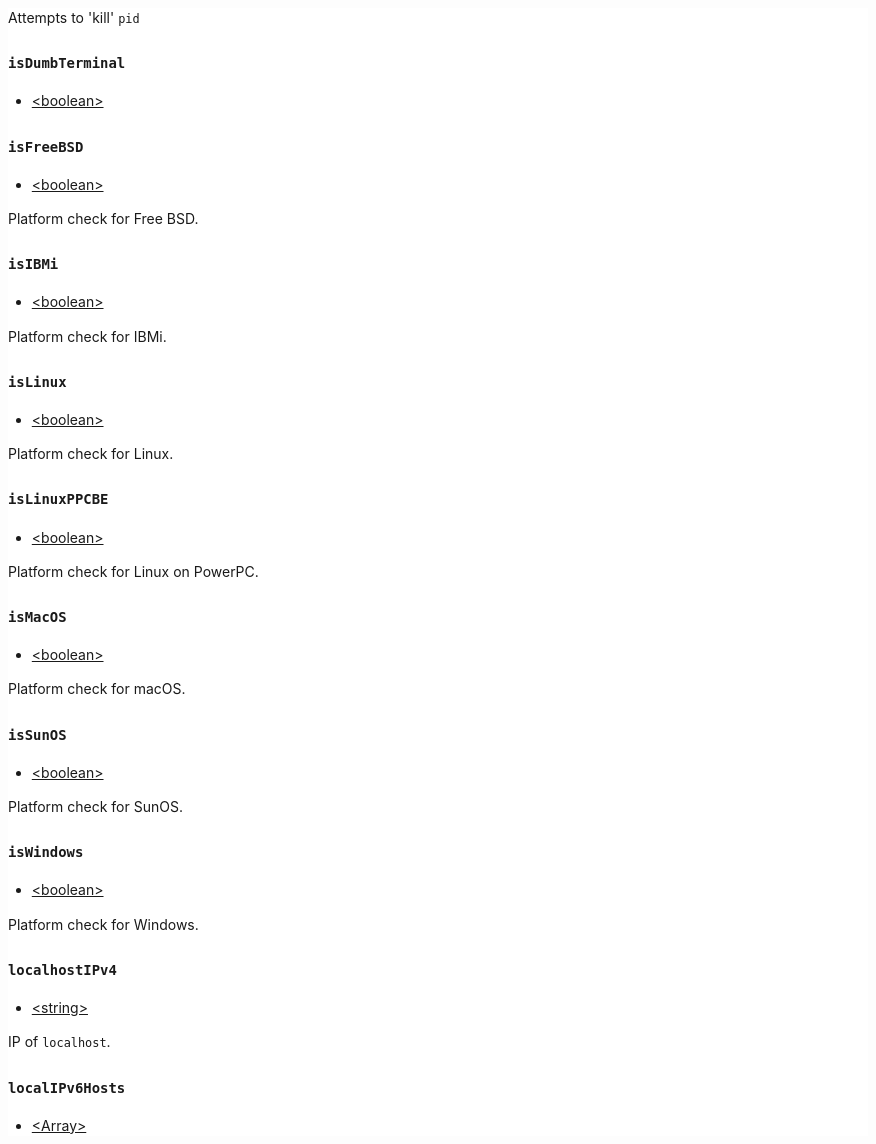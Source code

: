 Attempts to 'kill' `pid`

### `isDumbTerminal`

* [\<boolean>][<boolean>]

### `isFreeBSD`

* [\<boolean>][<boolean>]

Platform check for Free BSD.

### `isIBMi`

* [\<boolean>][<boolean>]

Platform check for IBMi.

### `isLinux`

* [\<boolean>][<boolean>]

Platform check for Linux.

### `isLinuxPPCBE`

* [\<boolean>][<boolean>]

Platform check for Linux on PowerPC.

### `isMacOS`

* [\<boolean>][<boolean>]

Platform check for macOS.

### `isSunOS`

* [\<boolean>][<boolean>]

Platform check for SunOS.

### `isWindows`

* [\<boolean>][<boolean>]

Platform check for Windows.

### `localhostIPv4`

* [\<string>][<string>]

IP of `localhost`.

### `localIPv6Hosts`

* [\<Array>][<Array>]


[<Array>]: https://developer.mozilla.org/en-US/docs/Web/JavaScript/Reference/Global_Objects/Array
[<ArrayBufferView>]: https://developer.mozilla.org/en-US/docs/Web/API/ArrayBufferView
[<Buffer>]: https://nodejs.org/api/buffer.html#buffer_class_buffer
[<BufferSource>]: https://developer.mozilla.org/en-US/docs/Web/API/BufferSource
[<ChildProcess>]: ../../doc/api/child_process.md#class-childprocess
[<Error>]: https://developer.mozilla.org/en-US/docs/Web/JavaScript/Reference/Global_Objects/Error
[<Function>]: https://developer.mozilla.org/en-US/docs/Web/JavaScript/Reference/Global_Objects/Function
[<Object>]: https://developer.mozilla.org/en-US/docs/Web/JavaScript/Reference/Global_Objects/Object
[<RegExp>]: https://developer.mozilla.org/en-US/docs/Web/JavaScript/Reference/Global_Objects/RegExp
[<URL>]: https://developer.mozilla.org/en-US/docs/Web/API/URL
[<any>]: https://developer.mozilla.org/en-US/docs/Web/JavaScript/Data_structures#Data_types
[<bigint>]: https://github.com/tc39/proposal-bigint
[<boolean>]: https://developer.mozilla.org/en-US/docs/Web/JavaScript/Data_structures#Boolean_type
[<number>]: https://developer.mozilla.org/en-US/docs/Web/JavaScript/Data_structures#Number_type
[<string>]: https://developer.mozilla.org/en-US/docs/Web/JavaScript/Data_structures#String_type
[Web Platform Tests]: https://github.com/web-platform-tests/wpt
[`child_process.spawnSync()`]: ../../doc/api/child_process.md#child_processspawnsynccommand-args-options
[`hijackstdio.hijackStdErr()`]: #hijackstderrlistener
[`hijackstdio.hijackStdOut()`]: #hijackstdoutlistener
[internationalization]: ../../doc/api/intl.md
[the WPT tests README]: ../wpt/README.md
